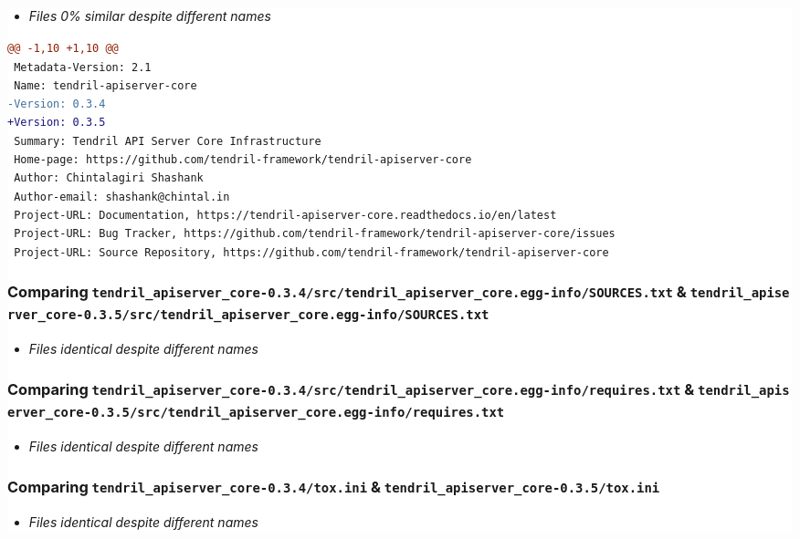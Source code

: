  * *Files 0% similar despite different names*

```diff
@@ -1,10 +1,10 @@
 Metadata-Version: 2.1
 Name: tendril-apiserver-core
-Version: 0.3.4
+Version: 0.3.5
 Summary: Tendril API Server Core Infrastructure
 Home-page: https://github.com/tendril-framework/tendril-apiserver-core
 Author: Chintalagiri Shashank
 Author-email: shashank@chintal.in
 Project-URL: Documentation, https://tendril-apiserver-core.readthedocs.io/en/latest
 Project-URL: Bug Tracker, https://github.com/tendril-framework/tendril-apiserver-core/issues
 Project-URL: Source Repository, https://github.com/tendril-framework/tendril-apiserver-core
```

### Comparing `tendril_apiserver_core-0.3.4/src/tendril_apiserver_core.egg-info/SOURCES.txt` & `tendril_apiserver_core-0.3.5/src/tendril_apiserver_core.egg-info/SOURCES.txt`

 * *Files identical despite different names*

### Comparing `tendril_apiserver_core-0.3.4/src/tendril_apiserver_core.egg-info/requires.txt` & `tendril_apiserver_core-0.3.5/src/tendril_apiserver_core.egg-info/requires.txt`

 * *Files identical despite different names*

### Comparing `tendril_apiserver_core-0.3.4/tox.ini` & `tendril_apiserver_core-0.3.5/tox.ini`

 * *Files identical despite different names*

